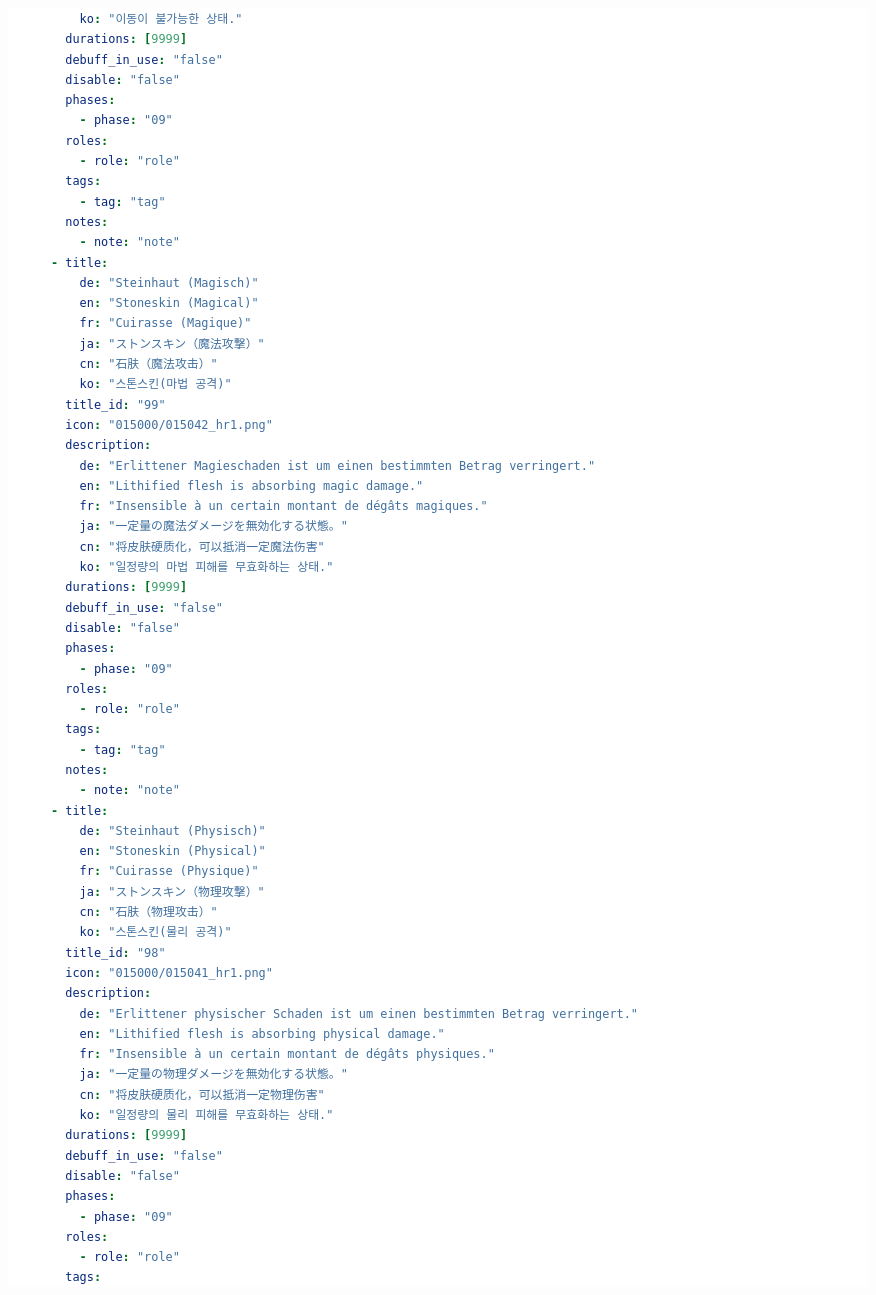 ```yaml
          ko: "이동이 불가능한 상태."
        durations: [9999]
        debuff_in_use: "false"
        disable: "false"
        phases:
          - phase: "09"
        roles:
          - role: "role"
        tags:
          - tag: "tag"
        notes:
          - note: "note"
      - title:
          de: "Steinhaut (Magisch)"
          en: "Stoneskin (Magical)"
          fr: "Cuirasse (Magique)"
          ja: "ストンスキン（魔法攻撃）"
          cn: "石肤（魔法攻击）"
          ko: "스톤스킨(마법 공격)"
        title_id: "99"
        icon: "015000/015042_hr1.png"
        description:
          de: "Erlittener Magieschaden ist um einen bestimmten Betrag verringert."
          en: "Lithified flesh is absorbing magic damage."
          fr: "Insensible à un certain montant de dégâts magiques."
          ja: "一定量の魔法ダメージを無効化する状態。"
          cn: "将皮肤硬质化，可以抵消一定魔法伤害"
          ko: "일정량의 마법 피해를 무효화하는 상태."
        durations: [9999]
        debuff_in_use: "false"
        disable: "false"
        phases:
          - phase: "09"
        roles:
          - role: "role"
        tags:
          - tag: "tag"
        notes:
          - note: "note"
      - title:
          de: "Steinhaut (Physisch)"
          en: "Stoneskin (Physical)"
          fr: "Cuirasse (Physique)"
          ja: "ストンスキン（物理攻撃）"
          cn: "石肤（物理攻击）"
          ko: "스톤스킨(물리 공격)"
        title_id: "98"
        icon: "015000/015041_hr1.png"
        description:
          de: "Erlittener physischer Schaden ist um einen bestimmten Betrag verringert."
          en: "Lithified flesh is absorbing physical damage."
          fr: "Insensible à un certain montant de dégâts physiques."
          ja: "一定量の物理ダメージを無効化する状態。"
          cn: "将皮肤硬质化，可以抵消一定物理伤害"
          ko: "일정량의 물리 피해를 무효화하는 상태."
        durations: [9999]
        debuff_in_use: "false"
        disable: "false"
        phases:
          - phase: "09"
        roles:
          - role: "role"
        tags:
```